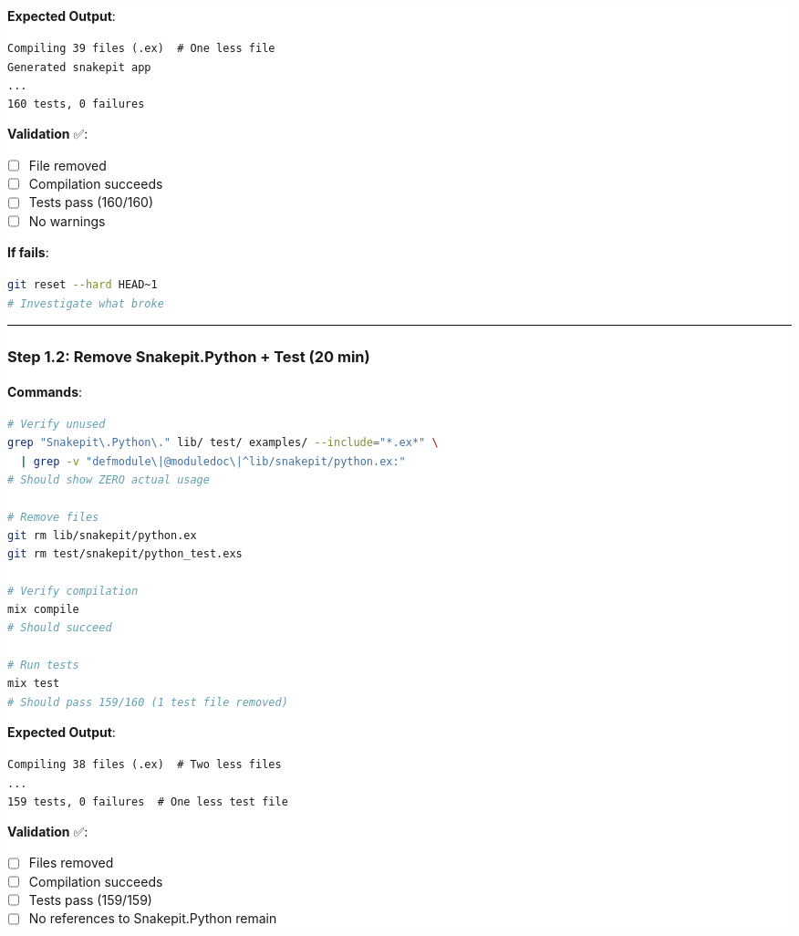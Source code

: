 **Expected Output**:
```
Compiling 39 files (.ex)  # One less file
Generated snakepit app
...
160 tests, 0 failures
```

**Validation** ✅:
- [ ] File removed
- [ ] Compilation succeeds
- [ ] Tests pass (160/160)
- [ ] No warnings

**If fails**:
```bash
git reset --hard HEAD~1
# Investigate what broke
```

---

### Step 1.2: Remove Snakepit.Python + Test (20 min)

**Commands**:
```bash
# Verify unused
grep "Snakepit\.Python\." lib/ test/ examples/ --include="*.ex*" \
  | grep -v "defmodule\|@moduledoc\|^lib/snakepit/python.ex:"
# Should show ZERO actual usage

# Remove files
git rm lib/snakepit/python.ex
git rm test/snakepit/python_test.exs

# Verify compilation
mix compile
# Should succeed

# Run tests
mix test
# Should pass 159/160 (1 test file removed)
```

**Expected Output**:
```
Compiling 38 files (.ex)  # Two less files
...
159 tests, 0 failures  # One less test file
```

**Validation** ✅:
- [ ] Files removed
- [ ] Compilation succeeds
- [ ] Tests pass (159/159)
- [ ] No references to Snakepit.Python remain
